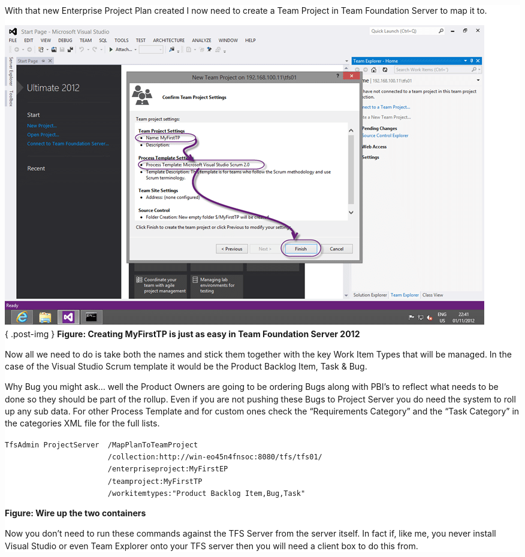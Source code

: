 With that new Enterprise Project Plan created I now need to create a Team Project in Team Foundation Server to map it to.

![image](images/image46-21-21.png "image")  
{ .post-img }
**Figure: Creating MyFirstTP is just as easy in Team Foundation Server 2012**

Now all we need to do is take both the names and stick them together with the key Work Item Types that will be managed. In the case of the Visual Studio Scrum template it would be the Product Backlog Item, Task & Bug.

Why Bug you might ask… well the Product Owners are going to be ordering Bugs along with PBI’s to reflect what needs to be done so they should be part of the rollup. Even if you are not pushing these Bugs to Project Server you do need the system to roll up any sub data. For other Process Template and for custom ones check the “Requirements Category” and the “Task Category” in the categories XML file for the full lists.

```
TfsAdmin ProjectServer  /MapPlanToTeamProject
                        /collection:http://win-eo45n4fnsoc:8080/tfs/tfs01/
                        /enterpriseproject:MyFirstEP
                        /teamproject:MyFirstTP
                        /workitemtypes:"Product Backlog Item,Bug,Task"

```

**Figure: Wire up the two containers**

Now you don’t need to run these commands against the TFS Server from the server itself. In fact if, like me, you never install Visual Studio or even Team Explorer onto your TFS server then you will need a client box to do this from.
